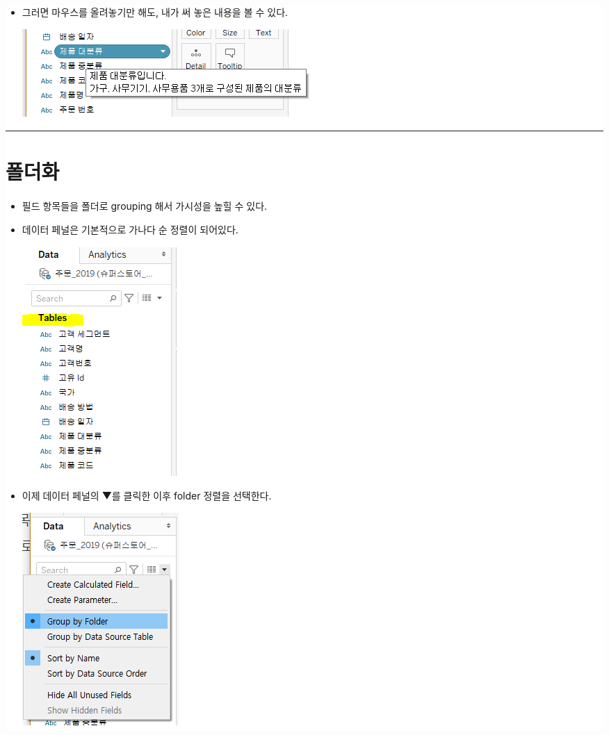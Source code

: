 - 그러면 마우스를 올려놓기만 해도, 내가 써 놓은 내용을 볼 수 있다.

  ![png](/assets/images/Tableau/9_3.PNG)

---

# 폴더화

- 필드 항목들을 폴더로 grouping 해서 가시성을 높힐 수 있다.

- 데이터 페널은 기본적으로 가나다 순 정렬이 되어있다.

  ![png](/assets/images/Tableau/9_4.PNG)

- 이제 데이터 페널의 ▼를 클릭한 이후 folder 정렬을 선택한다.

  ![png](/assets/images/Tableau/9_5.PNG)
